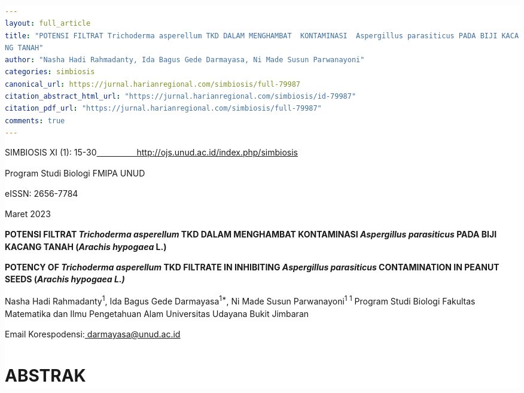 ```yaml
---
layout: full_article
title: "POTENSI FILTRAT Trichoderma asperellum TKD DALAM MENGHAMBAT  KONTAMINASI  Aspergillus parasiticus PADA BIJI KACANG TANAH"
author: "Nasha Hadi Rahmadanty, Ida Bagus Gede Darmayasa, Ni Made Susun Parwanayoni"
categories: simbiosis
canonical_url: https://jurnal.harianregional.com/simbiosis/full-79987 
citation_abstract_html_url: "https://jurnal.harianregional.com/simbiosis/id-79987"
citation_pdf_url: "https://jurnal.harianregional.com/simbiosis/full-79987"  
comments: true
---
```


<p><span class="font6">SIMBIOSIS XI (1): 15-30</span><a href="http://ojs.unud.ac.id/index.php/simbiosis"><span class="font6"> &nbsp;&nbsp;&nbsp;&nbsp;&nbsp;&nbsp;&nbsp;&nbsp;&nbsp;&nbsp;&nbsp;&nbsp;&nbsp;&nbsp;&nbsp;&nbsp;http://ojs.unud.ac.id/index.php/simbiosis</span></a></p>
<p><span class="font6">Program Studi Biologi FMIPA UNUD</span></p>
<p><span class="font6">eISSN: 2656-7784</span></p>
<p><span class="font6">Maret 2023</span></p>
<p><span class="font8" style="font-weight:bold;">POTENSI FILTRAT </span><span class="font8" style="font-weight:bold;font-style:italic;">Trichoderma asperellum</span><span class="font8" style="font-weight:bold;"> TKD DALAM MENGHAMBAT KONTAMINASI </span><span class="font8" style="font-weight:bold;font-style:italic;">Aspergillus parasiticus</span><span class="font8" style="font-weight:bold;"> PADA BIJI KACANG TANAH (</span><span class="font8" style="font-weight:bold;font-style:italic;">Arachis hypogaea</span><span class="font8" style="font-weight:bold;"> L.)</span></p>
<p><span class="font8" style="font-weight:bold;">POTENCY OF </span><span class="font8" style="font-weight:bold;font-style:italic;">Trichoderma asperellum</span><span class="font8" style="font-weight:bold;"> TKD FILTRATE IN INHIBITING </span><span class="font8" style="font-weight:bold;font-style:italic;">Aspergillus parasiticus</span><span class="font8" style="font-weight:bold;"> CONTAMINATION IN PEANUT SEEDS (</span><span class="font8" style="font-weight:bold;font-style:italic;">Arachis hypogaea L.)</span></p>
<p><span class="font6">Nasha Hadi Rahmadanty<sup>1</sup>, Ida Bagus Gede Darmayasa<sup>1*</sup>, Ni Made Susun Parwanayoni<sup>1 1</sup> Program Studi Biologi Fakultas Matematika dan Ilmu Pengetahuan Alam Universitas Udayana Bukit Jimbaran</span></p>
<p><span class="font6">Email Korespodensi:</span><a href="mailto:darmayasa@unud.ac.id"><span class="font6"> </span><span class="font6" style="text-decoration:underline;">darmayasa@unud.ac.id</span></a></p><a name="caption1"></a>
<h1><a name="bookmark0"></a><span class="font8" style="font-weight:bold;"><a name="bookmark1"></a>ABSTRAK</span></h1>